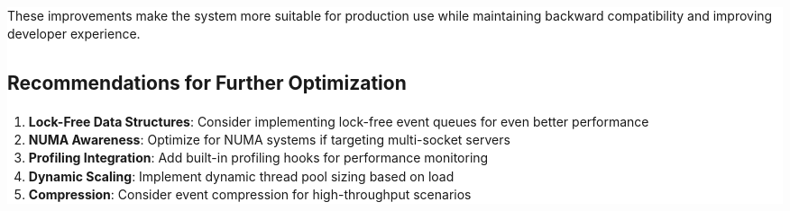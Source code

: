 These improvements make the system more suitable for production use while maintaining backward compatibility and improving developer experience.

## Recommendations for Further Optimization

1. **Lock-Free Data Structures**: Consider implementing lock-free event queues for even better performance
2. **NUMA Awareness**: Optimize for NUMA systems if targeting multi-socket servers
3. **Profiling Integration**: Add built-in profiling hooks for performance monitoring
4. **Dynamic Scaling**: Implement dynamic thread pool sizing based on load
5. **Compression**: Consider event compression for high-throughput scenarios